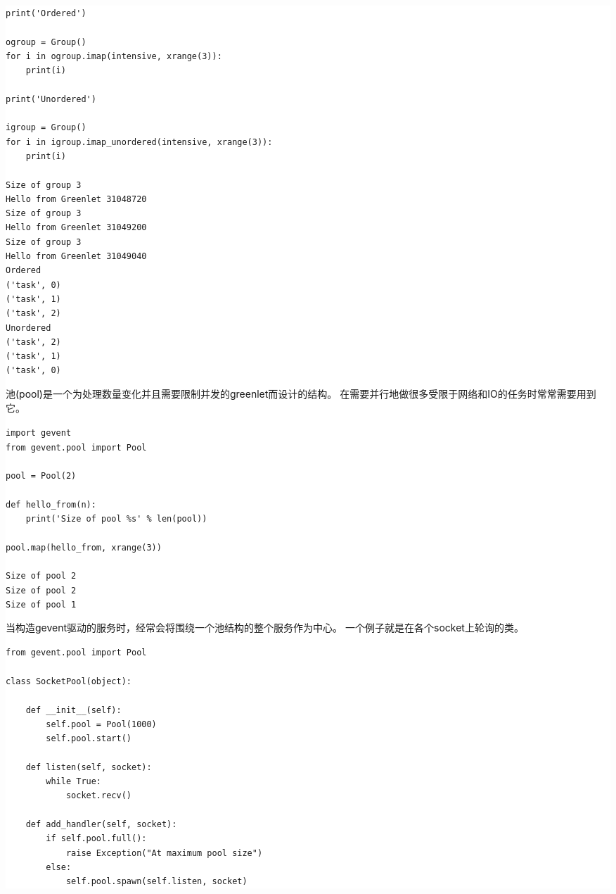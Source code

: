 	print('Ordered')

	ogroup = Group()
	for i in ogroup.imap(intensive, xrange(3)):
		print(i)

	print('Unordered')

	igroup = Group()
	for i in igroup.imap_unordered(intensive, xrange(3)):
		print(i)
		
	Size of group 3
	Hello from Greenlet 31048720
	Size of group 3
	Hello from Greenlet 31049200
	Size of group 3
	Hello from Greenlet 31049040
	Ordered
	('task', 0)
	('task', 1)
	('task', 2)
	Unordered
	('task', 2)
	('task', 1)
	('task', 0)
	
池(pool)是一个为处理数量变化并且需要限制并发的greenlet而设计的结构。 在需要并行地做很多受限于网络和IO的任务时常常需要用到它。

	import gevent
	from gevent.pool import Pool

	pool = Pool(2)

	def hello_from(n):
		print('Size of pool %s' % len(pool))

	pool.map(hello_from, xrange(3))
	
	Size of pool 2
	Size of pool 2
	Size of pool 1
	
当构造gevent驱动的服务时，经常会将围绕一个池结构的整个服务作为中心。 一个例子就是在各个socket上轮询的类。

	from gevent.pool import Pool

	class SocketPool(object):

		def __init__(self):
			self.pool = Pool(1000)
			self.pool.start()

		def listen(self, socket):
			while True:
				socket.recv()

		def add_handler(self, socket):
			if self.pool.full():
				raise Exception("At maximum pool size")
			else:
				self.pool.spawn(self.listen, socket)
